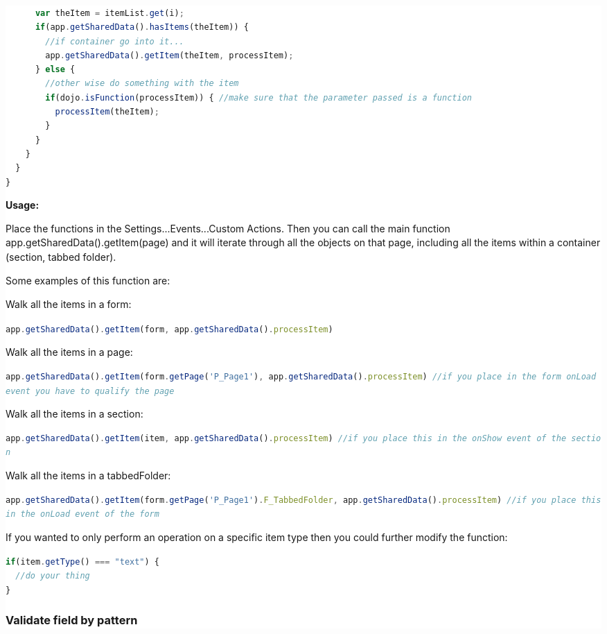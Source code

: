 ```javascript
      var theItem = itemList.get(i);
      if(app.getSharedData().hasItems(theItem)) {
        //if container go into it...
        app.getSharedData().getItem(theItem, processItem);   
      } else {
        //other wise do something with the item
        if(dojo.isFunction(processItem)) { //make sure that the parameter passed is a function
          processItem(theItem);        
        }
      }
    }
  }
}
```

**Usage:**

Place the functions in the Settings...Events...Custom Actions.  Then you can call the main function app.getSharedData().getItem(page) and it will iterate through all the objects on that page, including all the items within a container (section, tabbed folder). 

Some examples of this function are:

Walk all the items in a form:
```javascript
app.getSharedData().getItem(form, app.getSharedData().processItem)
```

Walk all the items in a page:
```javascript
app.getSharedData().getItem(form.getPage('P_Page1'), app.getSharedData().processItem) //if you place in the form onLoad event you have to qualify the page
```

Walk all the items in a section:
```javascript
app.getSharedData().getItem(item, app.getSharedData().processItem) //if you place this in the onShow event of the section
```

Walk all the items in a tabbedFolder:
```javascript
app.getSharedData().getItem(form.getPage('P_Page1').F_TabbedFolder, app.getSharedData().processItem) //if you place this in the onLoad event of the form
```

If you wanted to only perform an operation on a specific item type then you could further modify the function:
```javascript
if(item.getType() === "text") {
  //do your thing
}
```


### Validate field by pattern
